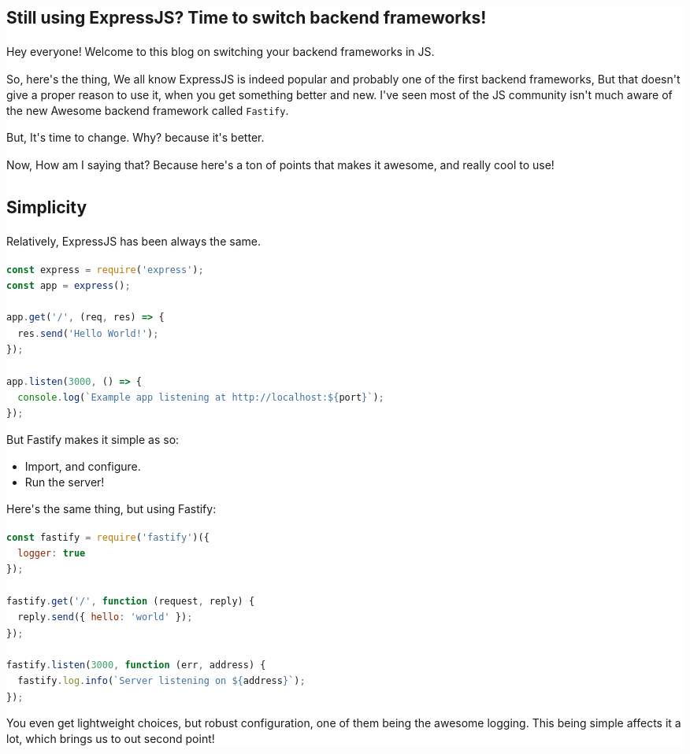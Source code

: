 ## Still using ExpressJS? Time to switch backend frameworks!

Hey everyone! Welcome to this blog on switching your backend frameworks in JS.

So, here's the thing, We all know ExpressJS is indeed popular and probably one of the first backend frameworks, But that doesn't give a proper reason to use it, when you get something better and new. I've seen most of the JS community isn't much aware of the new Awesome backend framework called `Fastify`.

But, It's time to change. Why? because it's better. 

Now, How am I saying that? Because here's a ton of points that makes it awesome, and really cool to use!

## Simplicity

Relatively, ExpressJS has been always the same.

```js
const express = require('express');
const app = express();

app.get('/', (req, res) => {
  res.send('Hello World!');
});

app.listen(3000, () => {
  console.log(`Example app listening at http://localhost:${port}`);
});
```

But Fastify makes it simple as so:
- Import, and configure.
- Run the server!

Here's the same thing, but using Fastify:

```js
const fastify = require('fastify')({
  logger: true
});

fastify.get('/', function (request, reply) {
  reply.send({ hello: 'world' });
});

fastify.listen(3000, function (err, address) {
  fastify.log.info(`Server listening on ${address}`);
});
```

You even get lightweight choices, but robust configuration, one of them being the awesome logging. This being simple affects it a lot, which brings us to out second point!
